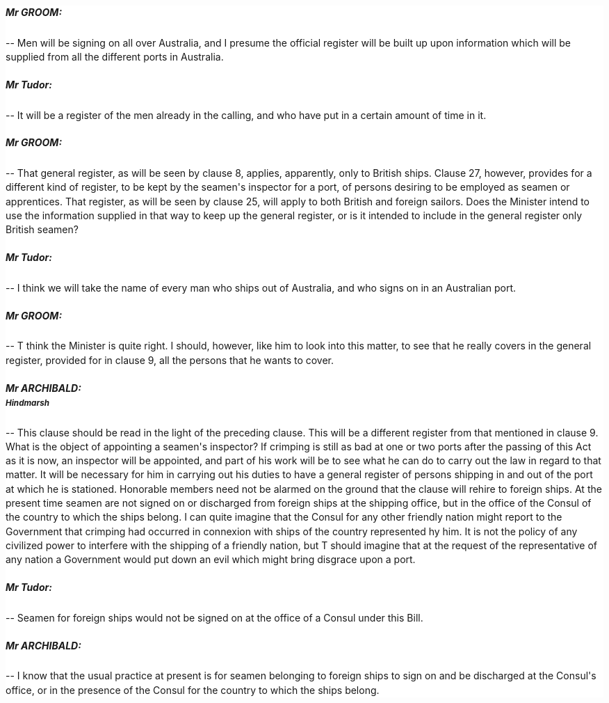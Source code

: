 ##### Mr GROOM:

-- Men will be signing on all over Australia, and I presume the official register will be built up upon information which will be supplied from all the different ports in Australia. 

##### Mr Tudor:

--  It will be a register of the men already in the calling, and who have put in a certain amount of time in it. 

##### Mr GROOM:

-- That general register, as will be seen by clause 8, applies, apparently, only to British ships. Clause  27,  however, provides for a different kind of register, to be kept by the seamen's inspector for a port, of persons desiring to be employed as seamen or apprentices. That register, as will be seen by clause  25,  will apply to both British and foreign sailors. Does the Minister intend to use the information supplied in that way to keep up the general register, or is it intended to include in the general register only British seamen? 

##### Mr Tudor:

--  I think we will take the name of every man who ships out of Australia, and who signs on in an Australian port. 

##### Mr GROOM:

-- T think the Minister is quite right. I should, however, like him to look into this matter, to see that he really covers in the general register, provided for in clause  9,  all the persons that he wants to cover. 

##### Mr ARCHIBALD:<br><small class="text-muted">Hindmarsh</small>

-- This clause should be read in the light of the preceding clause. This will be a different register from that mentioned in clause  9.  What is the object of appointing a seamen's inspector? If crimping is still as bad at one or two ports after the passing of this Act as it is now, an inspector will be appointed, and part of his work will be to see what he can do to carry out the law in regard to that matter. It will be necessary for him in carrying out his duties to have a general register of persons shipping in and out of the port at which he is stationed. Honorable members need not be alarmed on the ground that the clause will rehire to foreign ships. At the present time seamen are not signed on or discharged from foreign ships at the shipping office, but in the office of the Consul of the country to which the ships belong. I can quite imagine that the Consul for any other friendly nation might report to the Government that crimping had occurred in connexion with ships of the country represented hy him. It is not the policy of any civilized power to interfere with the shipping of a friendly nation, but T should imagine that at the request of the representative of any nation a Government would put down an evil which might bring disgrace upon a port. 

##### Mr Tudor:

--  Seamen for foreign ships would not be signed on at the office of  a  Consul under this Bill. 

##### Mr ARCHIBALD:

-- I know that the usual practice at present is for seamen belonging to foreign ships to sign on and be discharged at the Consul's office, or in the presence of the Consul for the country to which the ships belong. 
